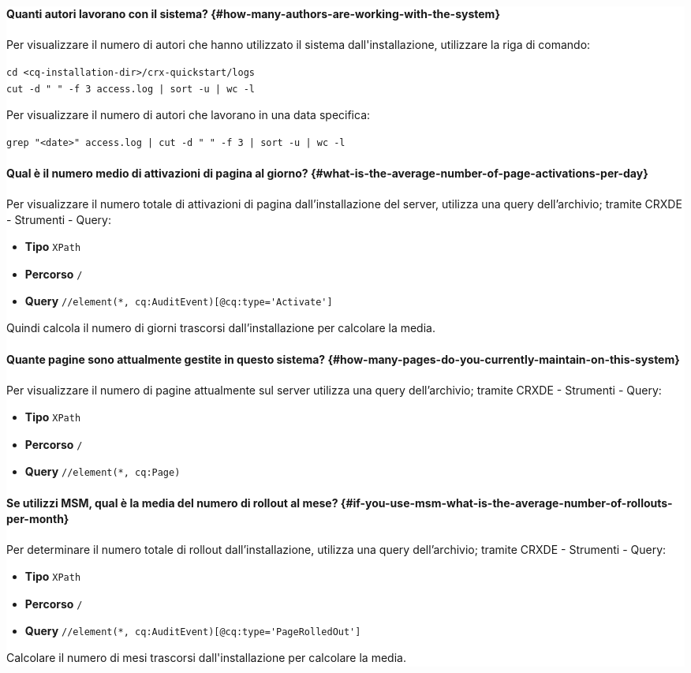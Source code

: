 #### Quanti autori lavorano con il sistema? {#how-many-authors-are-working-with-the-system}

Per visualizzare il numero di autori che hanno utilizzato il sistema dall&#39;installazione, utilizzare la riga di comando:

```shell
cd <cq-installation-dir>/crx-quickstart/logs
cut -d " " -f 3 access.log | sort -u | wc -l
```

Per visualizzare il numero di autori che lavorano in una data specifica:

```shell
grep "<date>" access.log | cut -d " " -f 3 | sort -u | wc -l
```

#### Qual è il numero medio di attivazioni di pagina al giorno? {#what-is-the-average-number-of-page-activations-per-day}

Per visualizzare il numero totale di attivazioni di pagina dall’installazione del server, utilizza una query dell’archivio; tramite CRXDE - Strumenti - Query:

* **Tipo** `XPath`

* **Percorso** `/`

* **Query** `//element(*, cq:AuditEvent)[@cq:type='Activate']`

Quindi calcola il numero di giorni trascorsi dall’installazione per calcolare la media.

#### Quante pagine sono attualmente gestite in questo sistema? {#how-many-pages-do-you-currently-maintain-on-this-system}

Per visualizzare il numero di pagine attualmente sul server utilizza una query dell’archivio; tramite CRXDE - Strumenti - Query:

* **Tipo** `XPath`

* **Percorso** `/`

* **Query** `//element(*, cq:Page)`

#### Se utilizzi MSM, qual è la media del numero di rollout al mese? {#if-you-use-msm-what-is-the-average-number-of-rollouts-per-month}

Per determinare il numero totale di rollout dall’installazione, utilizza una query dell’archivio; tramite CRXDE - Strumenti - Query:

* **Tipo** `XPath`

* **Percorso** `/`

* **Query** `//element(*, cq:AuditEvent)[@cq:type='PageRolledOut']`

Calcolare il numero di mesi trascorsi dall&#39;installazione per calcolare la media.
